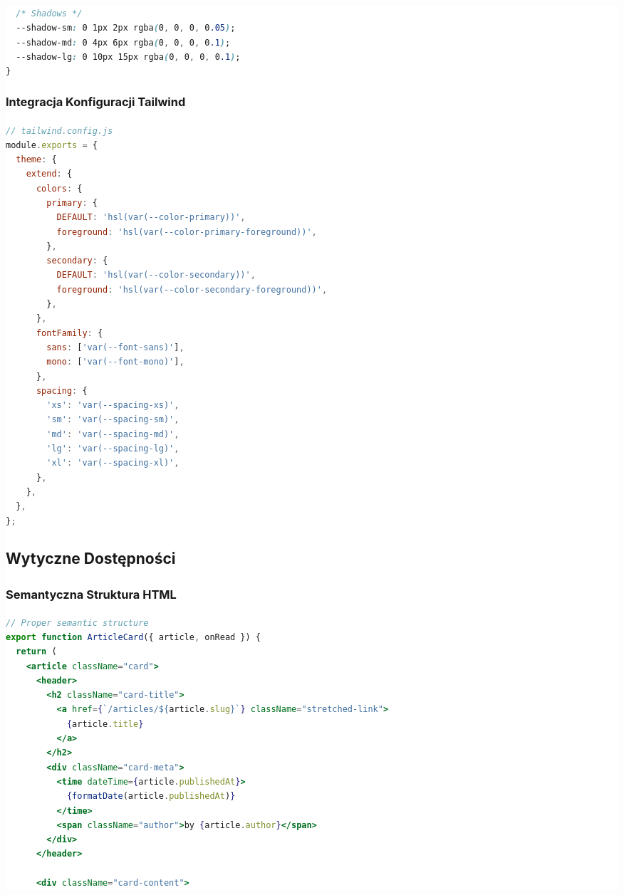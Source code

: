 ```css
  /* Shadows */
  --shadow-sm: 0 1px 2px rgba(0, 0, 0, 0.05);
  --shadow-md: 0 4px 6px rgba(0, 0, 0, 0.1);
  --shadow-lg: 0 10px 15px rgba(0, 0, 0, 0.1);
}
```

### Integracja Konfiguracji Tailwind
```js
// tailwind.config.js
module.exports = {
  theme: {
    extend: {
      colors: {
        primary: {
          DEFAULT: 'hsl(var(--color-primary))',
          foreground: 'hsl(var(--color-primary-foreground))',
        },
        secondary: {
          DEFAULT: 'hsl(var(--color-secondary))',
          foreground: 'hsl(var(--color-secondary-foreground))',
        },
      },
      fontFamily: {
        sans: ['var(--font-sans)'],
        mono: ['var(--font-mono)'],
      },
      spacing: {
        'xs': 'var(--spacing-xs)',
        'sm': 'var(--spacing-sm)',
        'md': 'var(--spacing-md)',
        'lg': 'var(--spacing-lg)',
        'xl': 'var(--spacing-xl)',
      },
    },
  },
};
```

## Wytyczne Dostępności

### Semantyczna Struktura HTML
```jsx
// Proper semantic structure
export function ArticleCard({ article, onRead }) {
  return (
    <article className="card">
      <header>
        <h2 className="card-title">
          <a href={`/articles/${article.slug}`} className="stretched-link">
            {article.title}
          </a>
        </h2>
        <div className="card-meta">
          <time dateTime={article.publishedAt}>
            {formatDate(article.publishedAt)}
          </time>
          <span className="author">by {article.author}</span>
        </div>
      </header>
      
      <div className="card-content">
```